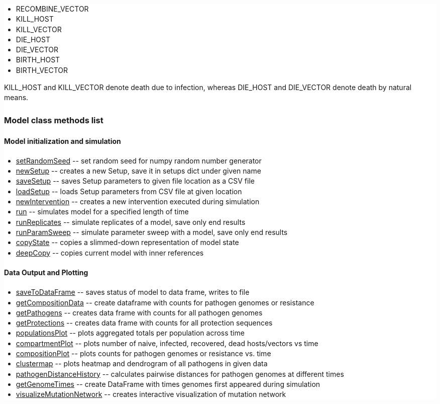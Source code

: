 - RECOMBINE_VECTOR
- KILL_HOST
- KILL_VECTOR
- DIE_HOST
- DIE_VECTOR
- BIRTH_HOST
- BIRTH_VECTOR

KILL_HOST and KILL_VECTOR denote death due to infection, whereas DIE_HOST and
DIE_VECTOR denote death by natural means.

### Model class methods list

#### Model initialization and simulation

- [setRandomSeed](#setRandomSeed) -- set random seed for numpy random number
generator
- [newSetup](#newsetup) -- creates a new Setup, save it in setups dict under
given name
- [saveSetup](#saveSetup) -- saves Setup parameters to given file location as a
CSV file
- [loadSetup](#loadSetup) -- loads Setup parameters from CSV file at given
location
- [newIntervention](#newintervention) -- creates a new intervention executed
during simulation
- [run](#run) -- simulates model for a specified length of time
- [runReplicates](#runReplicates) -- simulate replicates of a model, save only
end results
- [runParamSweep](#runParamSweep) -- simulate parameter sweep with a model, save
only end results
- [copyState](#copyState) -- copies a slimmed-down representation of model state
- [deepCopy](#deepCopy) -- copies current model with inner references

#### Data Output and Plotting ###

- [saveToDataFrame](#savetodataframe) -- saves status of model to data frame,
writes to file
- [getCompositionData](#getCompositionData) -- create dataframe with counts for
  pathogen genomes or resistance
- [getPathogens](#getpathogens) -- creates data frame with counts for all
pathogen genomes
- [getProtections](#getprotections) -- creates data frame with counts for all
protection sequences
- [populationsPlot](#populationsplot) -- plots aggregated totals per
population across time
- [compartmentPlot](#compartmentplot) -- plots number of naive, infected,
recovered, dead hosts/vectors vs time
- [compositionPlot](#compositionplot) -- plots counts for pathogen genomes or
resistance vs. time
- [clustermap](#clustermap) -- plots heatmap and dendrogram of all pathogens in
given data
- [pathogenDistanceHistory](#pathogenDistanceHistory) -- calculates pairwise
distances for pathogen genomes at different times
- [getGenomeTimes](#getGenomeTimes) -- create DataFrame with times genomes first
appeared during simulation
- [visualizeMutationNetwork](#visualizeMutationNetwork) -- creates interactive
  visualization of mutation network
